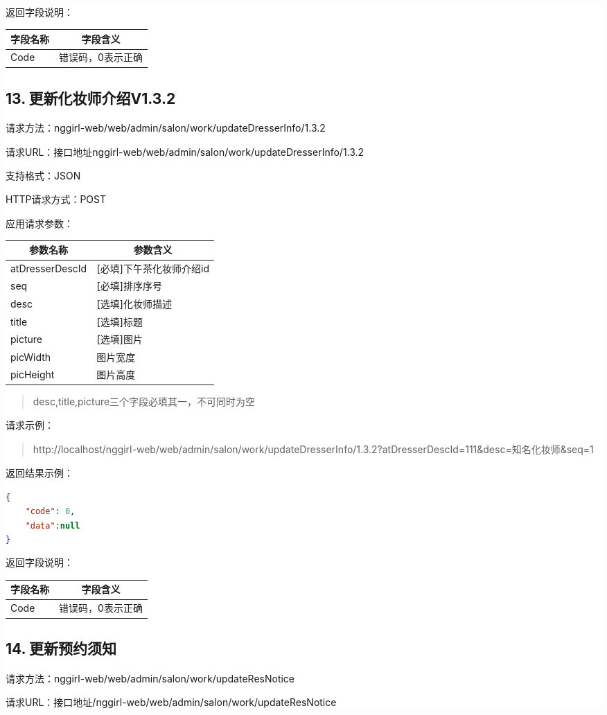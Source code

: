 返回字段说明：

|字段名称|字段含义
|---|---|
|Code	|错误码，0表示正确


<h2 id="13"> 13. 更新化妆师介绍V1.3.2</h2>
请求方法：nggirl-web/web/admin/salon/work/updateDresserInfo/1.3.2

请求URL：接口地址nggirl-web/web/admin/salon/work/updateDresserInfo/1.3.2

支持格式：JSON

HTTP请求方式：POST

应用请求参数：

|参数名称	|参数含义
|---|---|
|atDresserDescId|[必填]下午茶化妆师介绍id|
|seq|[必填]排序序号
|desc|[选填]化妆师描述|
|title|[选填]标题
|picture|[选填]图片
|picWidth|图片宽度|
|picHeight|图片高度|

>desc,title,picture三个字段必填其一，不可同时为空

请求示例：

> http://localhost/nggirl-web/web/admin/salon/work/updateDresserInfo/1.3.2?atDresserDescId=111&desc=知名化妆师&seq=1

返回结果示例：

```json
{
    "code": 0,
    "data":null
}
```
返回字段说明：

|字段名称|字段含义
|---|---|
|Code	|错误码，0表示正确

<h2 id="14"> 14. 更新预约须知</h2>
请求方法：nggirl-web/web/admin/salon/work/updateResNotice

请求URL：接口地址/nggirl-web/web/admin/salon/work/updateResNotice
